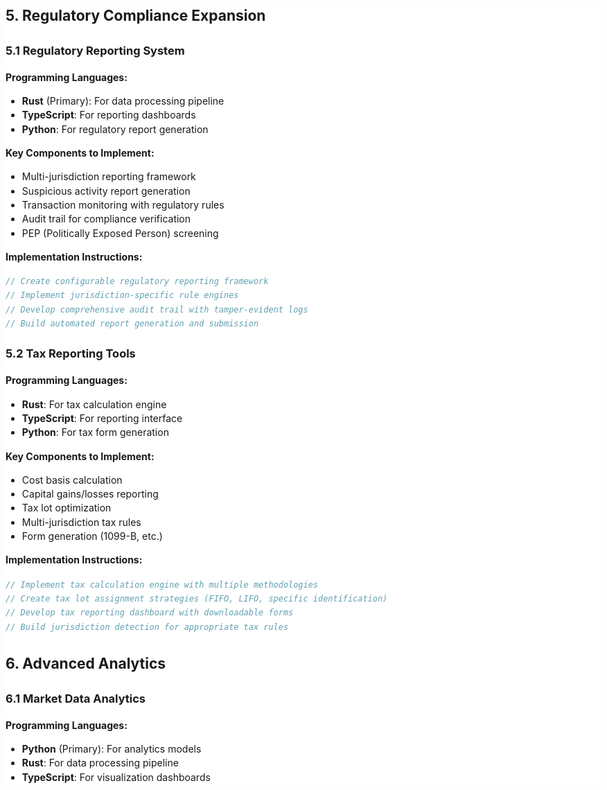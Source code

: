 ## 5. Regulatory Compliance Expansion

### 5.1 Regulatory Reporting System
**Programming Languages:**
- **Rust** (Primary): For data processing pipeline
- **TypeScript**: For reporting dashboards
- **Python**: For regulatory report generation

**Key Components to Implement:**
- Multi-jurisdiction reporting framework
- Suspicious activity report generation
- Transaction monitoring with regulatory rules
- Audit trail for compliance verification
- PEP (Politically Exposed Person) screening

**Implementation Instructions:**
```rust
// Create configurable regulatory reporting framework
// Implement jurisdiction-specific rule engines
// Develop comprehensive audit trail with tamper-evident logs
// Build automated report generation and submission
```

### 5.2 Tax Reporting Tools
**Programming Languages:**
- **Rust**: For tax calculation engine
- **TypeScript**: For reporting interface
- **Python**: For tax form generation

**Key Components to Implement:**
- Cost basis calculation
- Capital gains/losses reporting
- Tax lot optimization
- Multi-jurisdiction tax rules
- Form generation (1099-B, etc.)

**Implementation Instructions:**
```rust
// Implement tax calculation engine with multiple methodologies
// Create tax lot assignment strategies (FIFO, LIFO, specific identification)
// Develop tax reporting dashboard with downloadable forms
// Build jurisdiction detection for appropriate tax rules
```

## 6. Advanced Analytics

### 6.1 Market Data Analytics
**Programming Languages:**
- **Python** (Primary): For analytics models
- **Rust**: For data processing pipeline
- **TypeScript**: For visualization dashboards

